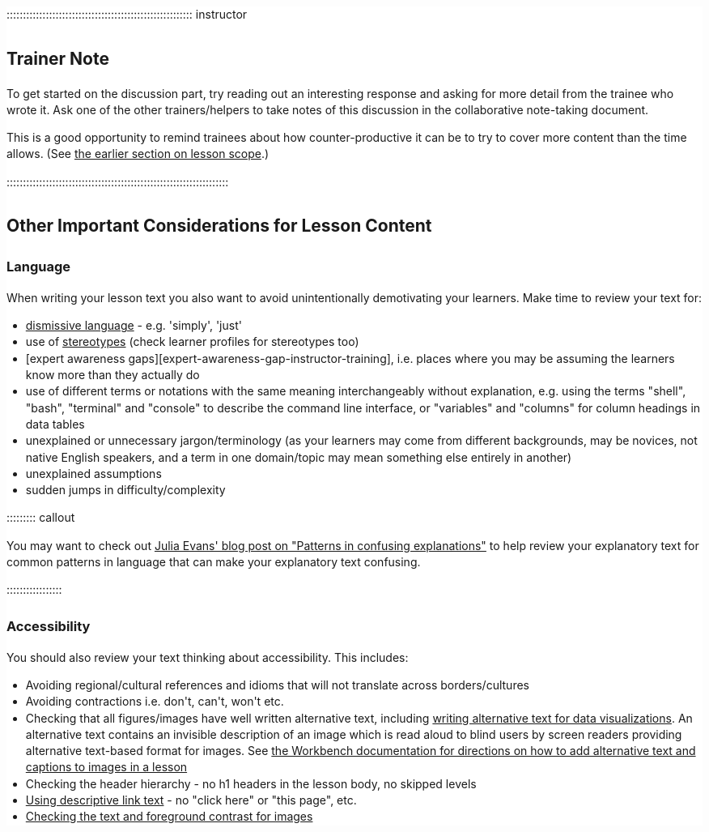::::::::::::::::::::::::::::::::::::::::::::::::::::::::: instructor

## Trainer Note

To get started on the discussion part,
try reading out an interesting response and asking for more detail from the trainee who wrote it.
Ask one of the other trainers/helpers to take notes of this discussion in the collaborative
note-taking document.

This is a good opportunity to remind trainees about
how counter-productive it can be to try to cover more content than the time allows.
(See [the earlier section on lesson scope](./objectives.md#lesson-scope).)

::::::::::::::::::::::::::::::::::::::::::::::::::::::::::::::::::::

## Other Important Considerations for Lesson Content

### Language 

When writing your lesson text you also want to avoid unintentionally demotivating your learners.
Make time to review your text for:

- [dismissive language][dismissive-language-instructor-training] - e.g. 'simply', 'just'
- use of [stereotypes][stereotype-threat-instructor-training] (check learner profiles for stereotypes too)
- [expert awareness gaps][expert-awareness-gap-instructor-training], i.e. places where you may be assuming the learners know more than they actually do
- use of different terms or notations with the same meaning interchangeably without explanation, e.g. using the terms "shell", "bash", "terminal" and "console" to describe the command line interface, or "variables" and "columns" for column headings in data tables
- unexplained or unnecessary jargon/terminology (as your learners may come from different backgrounds, may be novices, not native English speakers, and a term in one domain/topic may mean something else entirely in another)
- unexplained assumptions
- sudden jumps in difficulty/complexity

::::::::: callout

You may want to check out [Julia Evans' blog post on "Patterns in confusing explanations"](https://jvns.ca/blog/confusing-explanations/) to help review your explanatory text for common patterns in language that can make your explanatory text confusing.

:::::::::::::::::

### Accessibility

You should also review your text thinking about accessibility.
This includes:

  - Avoiding regional/cultural references and idioms that will not translate across borders/cultures
  - Avoiding contractions i.e. don't, can't, won't etc.
  - Checking that all figures/images have well written alternative text, including [writing alternative text for data visualizations](https://medium.com/nightingale/writing-alt-text-for-data-visualization-2a218ef43f81). An alternative text contains an invisible description of an image which is read aloud to blind users by screen readers providing alternative text-based format for images. See [the Workbench documentation for directions on how to add alternative text and captions to images in a lesson](https://carpentries.github.io/sandpaper-docs/episodes.html#figures)
  - Checking the header hierarchy - no h1 headers in the lesson body, no skipped levels
  - [Using descriptive link text](https://www.imperial.ac.uk/staff/tools-and-reference/web-guide/training-and-events/materials/accessibility/links/) - no "click here" or "this page", etc.
  - [Checking the text and foreground contrast for images](https://contrastchecker.com/)


[dismissive-language-instructor-training]: https://carpentries.github.io/instructor-training/04-expertise.html#just-and-other-dismissive-language
[instructor-notes]: https://carpentries.github.io/workbench/transition-guide.html#instructor-notes
[lab-reviewer-checklist]: https://github.com/carpentries-lab/reviews/blob/main/docs/reviewer_guide.md#reviewer-checklist
[mental-map-instructor-training]: https://carpentries.github.io/instructor-training/02-practice-learning.html#mapping-a-mental-model
[stereotype-threat-instructor-training]: https://carpentries.github.io/instructor-training/09-eia.html#stereotypes
[sandpaper-docs-learners]: https://carpentries.github.io/sandpaper-docs/editing.html#learners